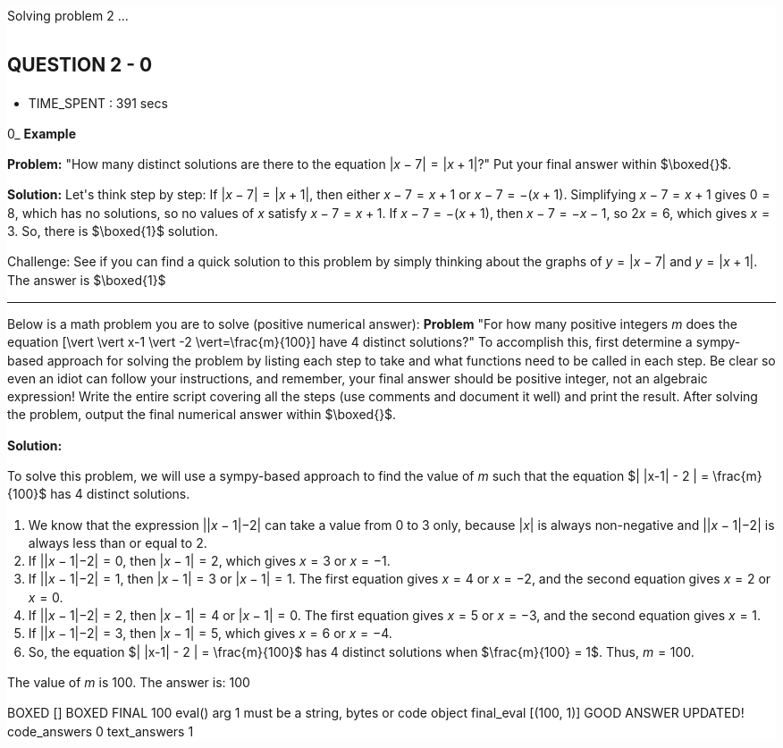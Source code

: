 Solving problem 2 ...



## QUESTION 2 - 0 
- TIME_SPENT : 391 secs

0_
**Example**

**Problem:** 
"How many distinct solutions are there to the equation $|x-7| = |x+1|$?"
Put your final answer within $\boxed{}$.

**Solution:** 
Let's think step by step:
If $|x-7| = |x+1|$, then either $x-7 = x+1$ or $x-7 = -(x+1)$.  Simplifying $x-7=x+1$ gives $0=8$, which has no solutions, so no values of $x$ satisfy $x-7 = x+1$.  If $x-7 = -(x+1)$, then $x-7 = -x-1$, so $2x = 6$, which gives $x=3$.  So, there is $\boxed{1}$ solution.

Challenge: See if you can find a quick solution to this problem by simply thinking about the graphs of $y=|x-7|$ and $y=|x+1|$. The answer is $\boxed{1}$


---

Below is a math problem you are to solve (positive numerical answer):
**Problem**
"For how many positive integers $m$ does the equation \[\vert \vert x-1 \vert -2 \vert=\frac{m}{100}\] have $4$ distinct solutions?"
To accomplish this, first determine a sympy-based approach for solving the problem by listing each step to take and what functions need to be called in each step. Be clear so even an idiot can follow your instructions, and remember, your final answer should be positive integer, not an algebraic expression!
Write the entire script covering all the steps (use comments and document it well) and print the result. After solving the problem, output the final numerical answer within $\boxed{}$.

**Solution:** 


To solve this problem, we will use a sympy-based approach to find the value of $m$ such that the equation $| |x-1| - 2 | = \frac{m}{100}$ has $4$ distinct solutions.

1. We know that the expression $| |x-1| - 2 |$ can take a value from $0$ to $3$ only, because $|x|$ is always non-negative and $| |x-1| - 2 |$ is always less than or equal to $2$.
2. If $| |x-1| - 2 | = 0$, then $|x-1| = 2$, which gives $x = 3$ or $x = -1$.
3. If $| |x-1| - 2 | = 1$, then $|x-1| = 3$ or $|x-1| = 1$. The first equation gives $x = 4$ or $x = -2$, and the second equation gives $x = 2$ or $x = 0$.
4. If $| |x-1| - 2 | = 2$, then $|x-1| = 4$ or $|x-1| = 0$. The first equation gives $x = 5$ or $x = -3$, and the second equation gives $x = 1$.
5. If $| |x-1| - 2 | = 3$, then $|x-1| = 5$, which gives $x = 6$ or $x = -4$.
6. So, the equation $| |x-1| - 2 | = \frac{m}{100}$ has $4$ distinct solutions when $\frac{m}{100} = 1$. Thus, $m = 100$.

The value of $m$ is $100$. The answer is: $100$

BOXED []
BOXED FINAL 100
eval() arg 1 must be a string, bytes or code object final_eval
[(100, 1)]
GOOD ANSWER UPDATED!
code_answers 0 text_answers 1

